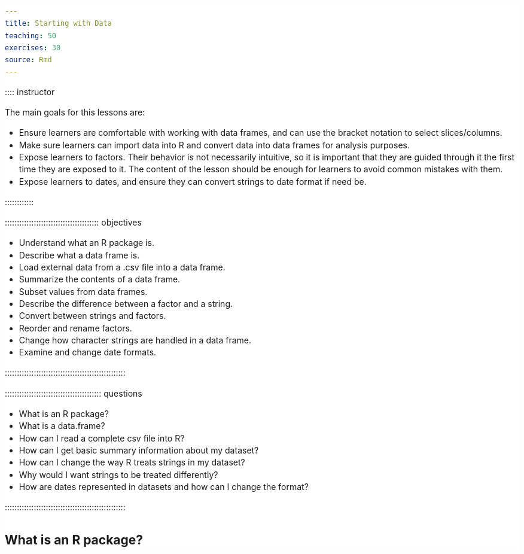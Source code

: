 ```yaml
---
title: Starting with Data
teaching: 50
exercises: 30
source: Rmd
---
```


:::: instructor

The main goals for this lessons are:

- Ensure learners are comfortable with working with data frames, and
  can use the bracket notation to select slices/columns.
- Make sure learners can import data into R and convert data into data frames
  for analysis purposes.
- Expose learners to factors. Their behavior is not necessarily intuitive, so it 
  is important that they are guided through it the first time they are
  exposed to it. The content of the lesson should be enough for learners to
  avoid common mistakes with them.
- Expose learners to dates, and ensure they can convert strings to date format
  if need be.


::::::::::::

::::::::::::::::::::::::::::::::::::::: objectives

- Understand what an R package is.
- Describe what a data frame is.
- Load external data from a .csv file into a data frame.
- Summarize the contents of a data frame.
- Subset values from data frames.
- Describe the difference between a factor and a string.
- Convert between strings and factors.
- Reorder and rename factors.
- Change how character strings are handled in a data frame.
- Examine and change date formats.

::::::::::::::::::::::::::::::::::::::::::::::::::

:::::::::::::::::::::::::::::::::::::::: questions

- What is an R package?
- What is a data.frame?
- How can I read a complete csv file into R?
- How can I get basic summary information about my dataset?
- How can I change the way R treats strings in my dataset?
- Why would I want strings to be treated differently?
- How are dates represented in datasets and how can I change the format?

::::::::::::::::::::::::::::::::::::::::::::::::::

## What is an R package?
